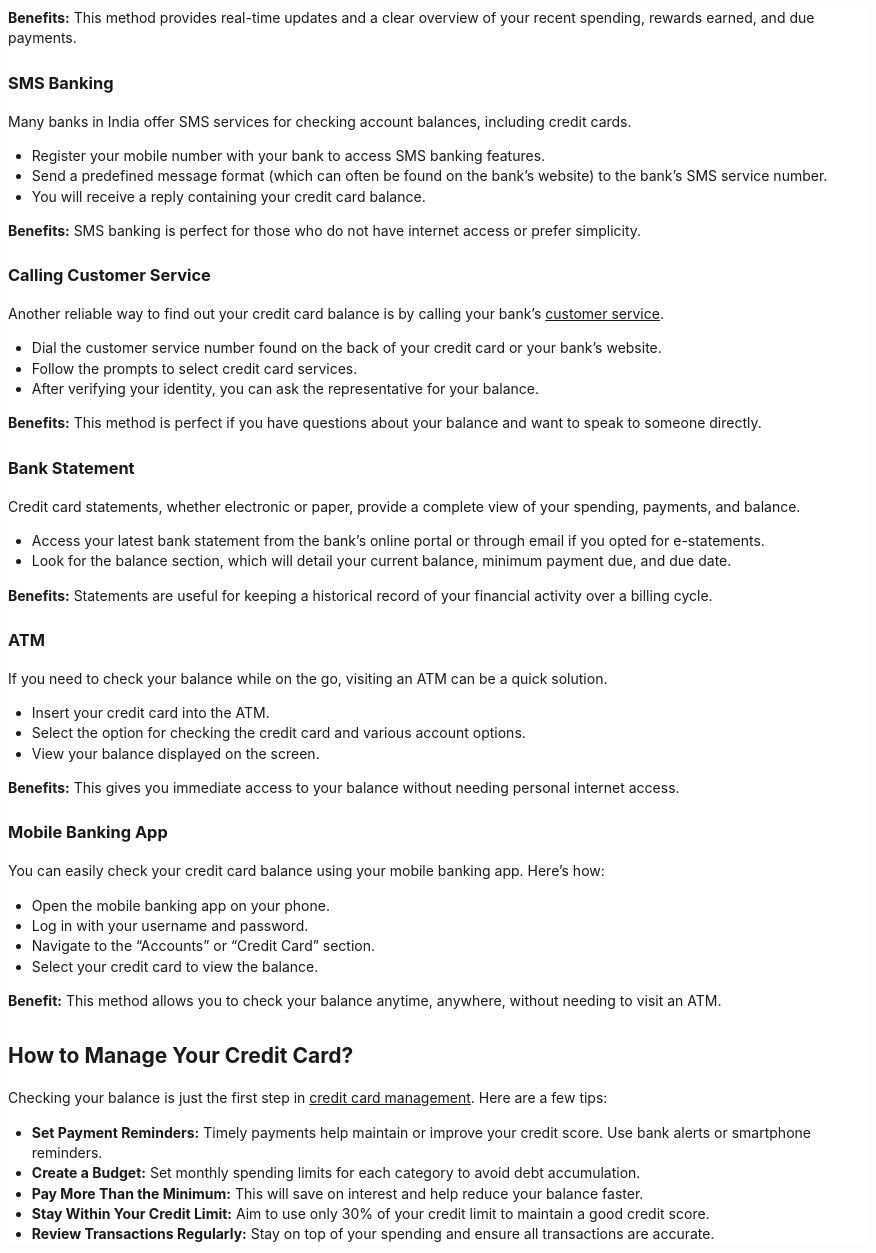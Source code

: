 
**Benefits:** This method provides real-time updates and a clear overview of your recent spending, rewards earned, and due payments.
### SMS Banking
Many banks in India offer SMS services for checking account balances, including credit cards.
  * Register your mobile number with your bank to access SMS banking features.
  * Send a predefined message format (which can often be found on the bank’s website) to the bank’s SMS service number.
  * You will receive a reply containing your credit card balance.


**Benefits:** SMS banking is perfect for those who do not have internet access or prefer simplicity.
### Calling Customer Service
Another reliable way to find out your credit card balance is by calling your bank’s [customer service](https://cardinsider.com/credit-card-customer-care-number-email-id/).
  * Dial the customer service number found on the back of your credit card or your bank’s website.
  * Follow the prompts to select credit card services.
  * After verifying your identity, you can ask the representative for your balance.


**Benefits:** This method is perfect if you have questions about your balance and want to speak to someone directly.
### Bank Statement
Credit card statements, whether electronic or paper, provide a complete view of your spending, payments, and balance.
  * Access your latest bank statement from the bank’s online portal or through email if you opted for e-statements.
  * Look for the balance section, which will detail your current balance, minimum payment due, and due date.


**Benefits:** Statements are useful for keeping a historical record of your financial activity over a billing cycle.
### ATM
If you need to check your balance while on the go, visiting an ATM can be a quick solution.
  * Insert your credit card into the ATM.
  * Select the option for checking the credit card and various account options.
  * View your balance displayed on the screen.


**Benefits:** This gives you immediate access to your balance without needing personal internet access.
### Mobile Banking App
You can easily check your credit card balance using your mobile banking app. Here’s how:
  * Open the mobile banking app on your phone.
  * Log in with your username and password.
  * Navigate to the “Accounts” or “Credit Card” section.
  * Select your credit card to view the balance.


**Benefit:** This method allows you to check your balance anytime, anywhere, without needing to visit an ATM.
## How to Manage Your Credit Card?
Checking your balance is just the first step in [credit card management](https://cardinsider.com/blog/credit-card-management-all-you-need-to-know/). Here are a few tips:
  * **Set Payment Reminders:** Timely payments help maintain or improve your credit score. Use bank alerts or smartphone reminders.
  * **Create a Budget:** Set monthly spending limits for each category to avoid debt accumulation.
  * **Pay More Than the Minimum:** This will save on interest and help reduce your balance faster.
  * **Stay Within Your Credit Limit:** Aim to use only 30% of your credit limit to maintain a good credit score.
  * **Review Transactions Regularly:** Stay on top of your spending and ensure all transactions are accurate.